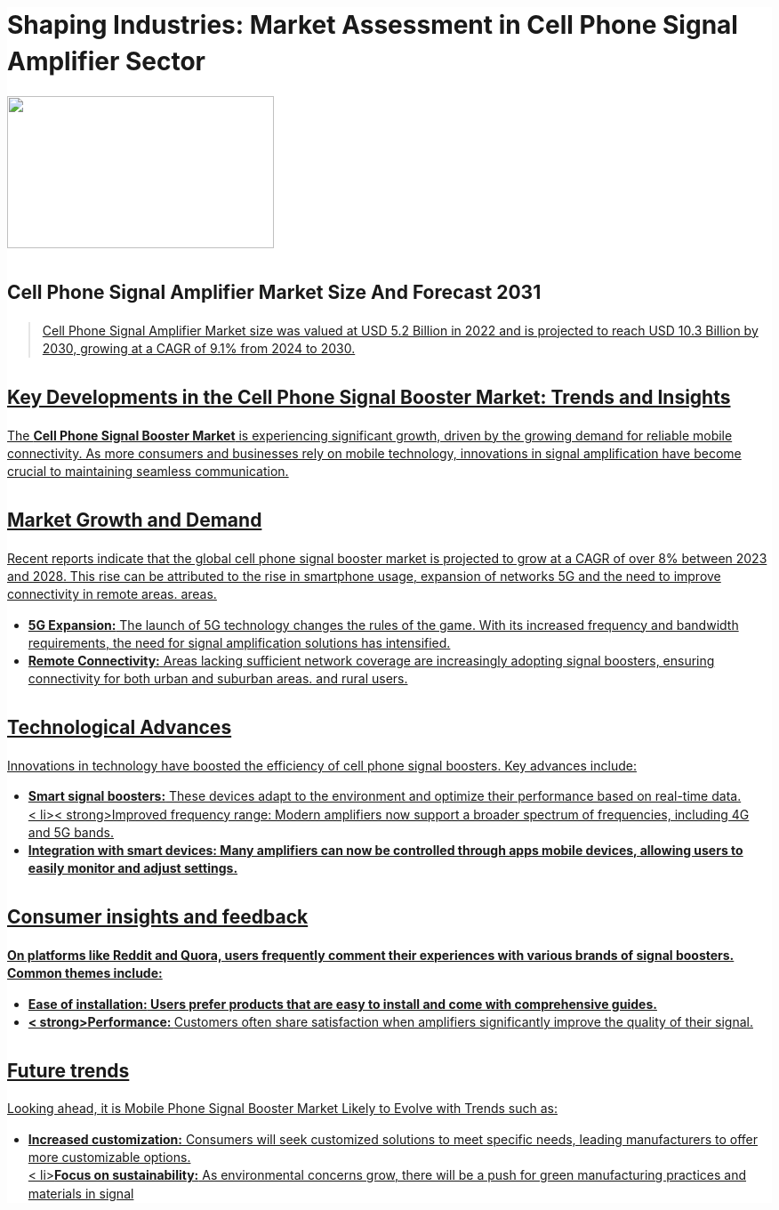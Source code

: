 <h1>Shaping Industries: Market Assessment in Cell Phone Signal Amplifier Sector</h1><img src="https://ffe5etoiles.com/wp-content/uploads/2025/01/MST7-300x171.png" alt="" width="300" height="171" class="aligncenter size-medium wp-image-105565" /><h2>Cell Phone Signal Amplifier Market Size And Forecast 2031</h2><blockquote><p><p><a href="https://www.verifiedmarketreports.com/download-sample/?rid=736930&utm_source=Github&utm_medium=353" target="_blank">Cell Phone Signal Amplifier Market size was valued at USD 5.2 Billion in 2022 and is projected to reach USD 10.3 Billion by 2030, growing at a CAGR of 9.1% from 2024 to 2030.</strong></span></p></p></blockquote><h2>Key Developments in the Cell Phone Signal Booster Market: Trends and Insights</h2><p>The <strong>Cell Phone Signal Booster Market</strong> is experiencing significant growth, driven by the growing demand for reliable mobile connectivity. As more consumers and businesses rely on mobile technology, innovations in signal amplification have become crucial to maintaining seamless communication.</p><h2>Market Growth and Demand</h2><p> Recent reports indicate that the global cell phone signal booster market is projected to grow at a CAGR of over 8% between 2023 and 2028. This rise can be attributed to the rise in smartphone usage, expansion of networks 5G and the need to improve connectivity in remote areas. areas.</p><ul><li><strong>5G Expansion:</strong> The launch of 5G technology changes the rules of the game. With its increased frequency and bandwidth requirements, the need for signal amplification solutions has intensified.</li><li><strong>Remote Connectivity:</strong> Areas lacking sufficient network coverage are increasingly adopting signal boosters, ensuring connectivity for both urban and suburban areas. and rural users.</li></ul><h2>Technological Advances</h2><p>Innovations in technology have boosted the efficiency of cell phone signal boosters. Key advances include:</p><ul><li><strong>Smart signal boosters:</strong> These devices adapt to the environment and optimize their performance based on real-time data.</li>< li>< strong>Improved frequency range:</strong> Modern amplifiers now support a broader spectrum of frequencies, including 4G and 5G bands.</li><li><strong>Integration with smart devices:</ strong> Many amplifiers can now be controlled through apps mobile devices, allowing users to easily monitor and adjust settings.</li></ul><h2>Consumer insights and feedback</h2><p>On platforms like Reddit and Quora, users frequently comment their experiences with various brands of signal boosters. Common themes include:</p><ul><li><strong>Ease of installation:</strong> Users prefer products that are easy to install and come with comprehensive guides.</li><li>< strong>Performance: </strong> Customers often share satisfaction when amplifiers significantly improve the quality of their signal. </li></ul><h2>Future trends</h2><p>Looking ahead, it is Mobile Phone Signal Booster Market Likely to Evolve with Trends such as:</p><ul><li><strong>Increased customization:</strong> Consumers will seek customized solutions to meet specific needs, leading manufacturers to offer more customizable options.</li>< li><strong>Focus on sustainability:</strong> As environmental concerns grow, there will be a push for green manufacturing practices and materials in signal